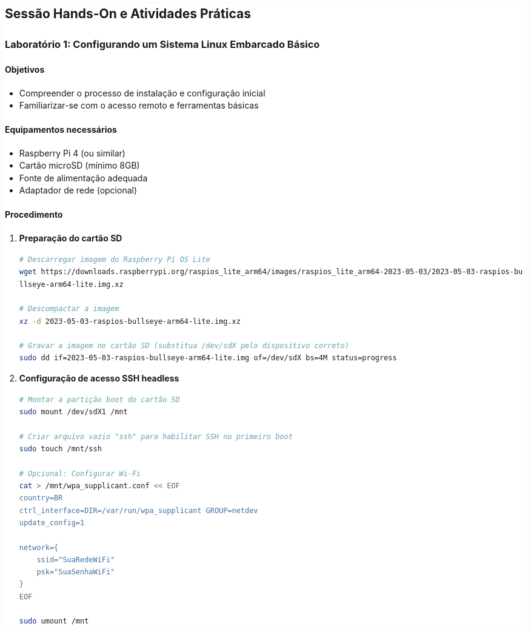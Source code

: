 
## Sessão Hands-On e Atividades Práticas

### Laboratório 1: Configurando um Sistema Linux Embarcado Básico

#### Objetivos
- Compreender o processo de instalação e configuração inicial
- Familiarizar-se com o acesso remoto e ferramentas básicas

#### Equipamentos necessários
- Raspberry Pi 4 (ou similar)
- Cartão microSD (mínimo 8GB)
- Fonte de alimentação adequada
- Adaptador de rede (opcional)

#### Procedimento

1. **Preparação do cartão SD**
   ```bash
   # Descarregar imagem do Raspberry Pi OS Lite
   wget https://downloads.raspberrypi.org/raspios_lite_arm64/images/raspios_lite_arm64-2023-05-03/2023-05-03-raspios-bullseye-arm64-lite.img.xz

   # Descompactar a imagem
   xz -d 2023-05-03-raspios-bullseye-arm64-lite.img.xz

   # Gravar a imagem no cartão SD (substitua /dev/sdX pelo dispositivo correto)
   sudo dd if=2023-05-03-raspios-bullseye-arm64-lite.img of=/dev/sdX bs=4M status=progress
   ```

2. **Configuração de acesso SSH headless**
   ```bash
   # Montar a partição boot do cartão SD
   sudo mount /dev/sdX1 /mnt

   # Criar arquivo vazio "ssh" para habilitar SSH no primeiro boot
   sudo touch /mnt/ssh

   # Opcional: Configurar Wi-Fi
   cat > /mnt/wpa_supplicant.conf << EOF
   country=BR
   ctrl_interface=DIR=/var/run/wpa_supplicant GROUP=netdev
   update_config=1

   network={
       ssid="SuaRedeWiFi"
       psk="SuaSenhaWiFi"
   }
   EOF

   sudo umount /mnt
   ```
